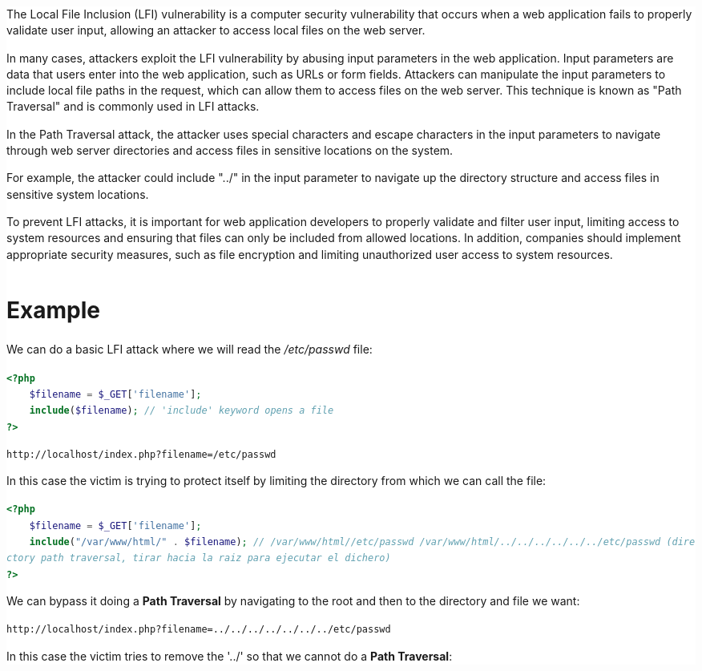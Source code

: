 The Local File Inclusion (LFI) vulnerability is a computer security vulnerability that occurs when a web application fails to properly validate user input, allowing an attacker to access local files on the web server.

In many cases, attackers exploit the LFI vulnerability by abusing input parameters in the web application. Input parameters are data that users enter into the web application, such as URLs or form fields. Attackers can manipulate the input parameters to include local file paths in the request, which can allow them to access files on the web server. This technique is known as "Path Traversal" and is commonly used in LFI attacks.

In the Path Traversal attack, the attacker uses special characters and escape characters in the input parameters to navigate through web server directories and access files in sensitive locations on the system.

For example, the attacker could include "../" in the input parameter to navigate up the directory structure and access files in sensitive system locations.

To prevent LFI attacks, it is important for web application developers to properly validate and filter user input, limiting access to system resources and ensuring that files can only be included from allowed locations. In addition, companies should implement appropriate security measures, such as file encryption and limiting unauthorized user access to system resources.

# Example

We can do a basic LFI attack where we will read the */etc/passwd* file:

```php
<?php
    $filename = $_GET['filename'];
    include($filename); // 'include' keyword opens a file
?>
```

```
http://localhost/index.php?filename=/etc/passwd
```

In this case the victim is trying to protect itself by limiting the directory from which we can call the file:

```php
<?php
    $filename = $_GET['filename'];
    include("/var/www/html/" . $filename); // /var/www/html//etc/passwd /var/www/html/../../../../../../etc/passwd (directory path traversal, tirar hacia la raiz para ejecutar el dichero)
?>
```

We can bypass it doing a **Path Traversal** by navigating to the root and then to the directory and file we want:

```
http://localhost/index.php?filename=../../../../../../../etc/passwd
```

In this case the victim tries to remove the '../' so that we cannot do a **Path Traversal**:
